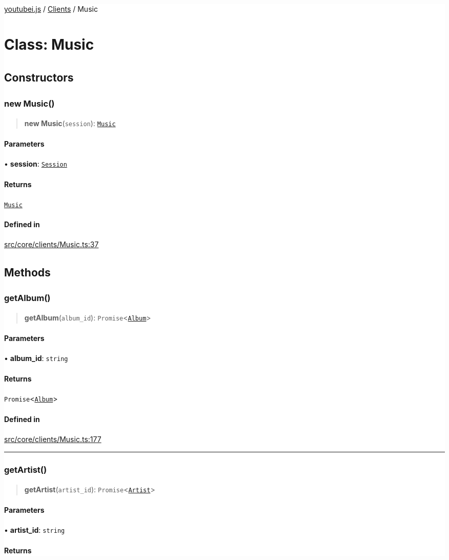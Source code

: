 [youtubei.js](../../../README.md) / [Clients](../README.md) / Music

# Class: Music

## Constructors

### new Music()

> **new Music**(`session`): [`Music`](Music.md)

#### Parameters

• **session**: [`Session`](../../../classes/Session.md)

#### Returns

[`Music`](Music.md)

#### Defined in

[src/core/clients/Music.ts:37](https://github.com/LuanRT/YouTube.js/blob/e1650e12979e68b9546bc63989f86b651960a10a/src/core/clients/Music.ts#L37)

## Methods

### getAlbum()

> **getAlbum**(`album_id`): `Promise`\<[`Album`](../../YTMusic/classes/Album.md)\>

#### Parameters

• **album\_id**: `string`

#### Returns

`Promise`\<[`Album`](../../YTMusic/classes/Album.md)\>

#### Defined in

[src/core/clients/Music.ts:177](https://github.com/LuanRT/YouTube.js/blob/e1650e12979e68b9546bc63989f86b651960a10a/src/core/clients/Music.ts#L177)

***

### getArtist()

> **getArtist**(`artist_id`): `Promise`\<[`Artist`](../../YTMusic/classes/Artist.md)\>

#### Parameters

• **artist\_id**: `string`

#### Returns
